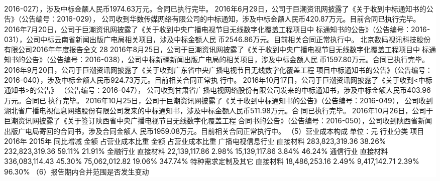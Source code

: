 2016-027），涉及中标金额人民币1974.63万元。合同已执行完毕。
2016年6月29日，公司于巨潮资讯网披露了《关于收到中标通知书的公告》（公告编号：2016-029），
公司收到华数传媒网络有限公司的中标通知，涉及中标金额人民币420.87万元。目前合同已执行完毕。
2016年7月20日，公司于巨潮资讯网披露了《关于收到中央广播电视节目无线数字化覆盖工程项目中
标通知书的公告》（公告编号：2016-031），公司中标云南省新闻出版广电局相关项目，涉及中标金额人民
币2546.86万元。目前相关合同正常执行中。
北京数码视讯科技股份有限公司2016年年度报告全文
28
2016年8月25日，公司于巨潮资讯网披露了《关于收到中央广播电视节目无线数字化覆盖工程项目中
标通知书的公告》（公告编号：2016-038），公司中标新疆新闻出版广电局的相关项目，涉及中标金额人民
币1597.80万元。合同已执行完毕。
2016年9月20日，公司于巨潮资讯网披露了《关于收到广东省中央广播电视节目无线数字化覆盖工程
项目中标通知书的公告》（公告编号：2016-040），涉及中标金额人民币924.73万元。目前相关合同正常执
行中。
2016年10月17日，公司于巨潮资讯网披露了《关于收到<中标通知书>的公告》
（公告编号：2016-047），
公司收到甘肃省广播电视网络股份有限公司发来的中标通知书，涉及中标金额人民币403.96万元。合同已
执行完毕。
2016年10月25日，公司于巨潮资讯网披露了《关于收到中标通知书的公告》（公告编号：2016-049），
公司收到湖北省广播电视信息网络股份有限公司发来的中标通知书，涉及中标金额人民币511.98万元。合
同已执行完毕。
2016年10月26日，公司于巨潮资讯网披露了《关于签订陕西省中央广播电视节目无线数字化覆盖工程
合同书的公告》（公告编号：2016-050），公司收到陕西省新闻出版广电局寄回的合同书，涉及合同金额人
民币1959.08万元。目前相关合同正常执行中。
（5）营业成本构成
单位：元
行业分类
项目
2016年
2015年
同比增减
金额
占营业成本比重
金额
占营业成本比重
广播电视信息行业
直接材料
283,823,319.36
38.26%
232,823,319.36
59.11%
21.91%
金融行业
直接材料
22,139,117.86
2.98%
15,139,117.86
3.84%
46.24%
通信行业
直接材料
336,083,114.43
45.30%
75,062,012.82
19.06%
347.74%
特种需求定制及其它
直接材料
18,486,253.16
2.49%
9,417,142.71
2.39%
96.30%
（6）报告期内合并范围是否发生变动